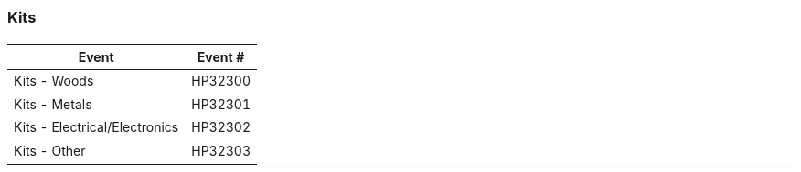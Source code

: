 ### Kits

| Event                         | Event # |
| ----------------------------- | ------- |
| Kits - Woods                  | HP32300 |
| Kits - Metals                 | HP32301 |
| Kits - Electrical/Electronics | HP32302 |
| Kits - Other                  | HP32303 |
